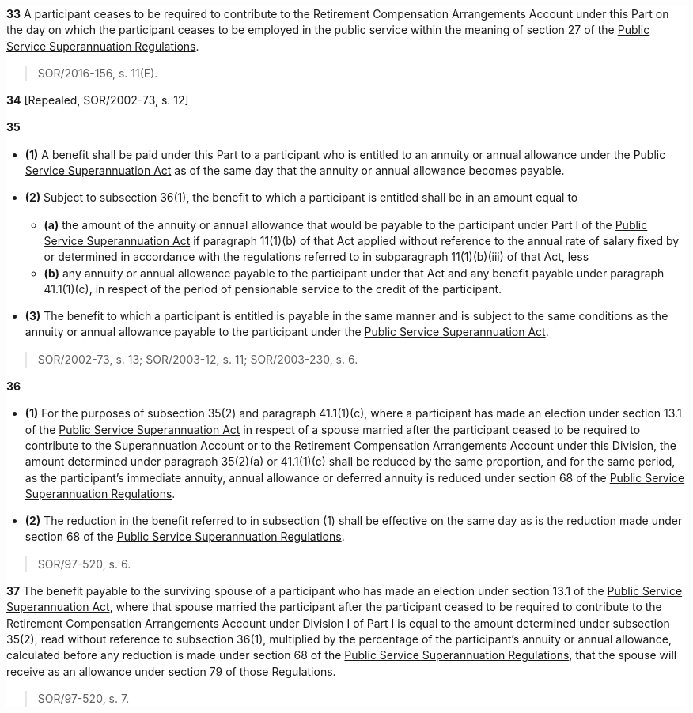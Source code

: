 **33** A participant ceases to be required to contribute to the Retirement Compensation Arrangements Account under this Part on the day on which the participant ceases to be employed in the public service within the meaning of section 27 of the [Public Service Superannuation Regulations](/en/Regulations/Consolidated%20Regulations%20of%20Canada/1301-1400/C.R.C.,%20c.%201358.md).
> SOR/2016-156, s. 11(E).




**34** [Repealed, SOR/2002-73, s. 12]



**35** 

- **(1)** A benefit shall be paid under this Part to a participant who is entitled to an annuity or annual allowance under the [Public Service Superannuation Act](/en/Acts/Revised%20Statutes%20of%20Canada/P/P-36.md) as of the same day that the annuity or annual allowance becomes payable.

- **(2)** Subject to subsection 36(1), the benefit to which a participant is entitled shall be in an amount equal to
	- **(a)** the amount of the annuity or annual allowance that would be payable to the participant under Part I of the [Public Service Superannuation Act](/en/Acts/Revised%20Statutes%20of%20Canada/P/P-36.md) if paragraph 11(1)(b) of that Act applied without reference to the annual rate of salary fixed by or determined in accordance with the regulations referred to in subparagraph 11(1)(b)(iii) of that Act,
less
	- **(b)** any annuity or annual allowance payable to the participant under that Act and any benefit payable under paragraph 41.1(1)(c), in respect of the period of pensionable service to the credit of the participant.

- **(3)** The benefit to which a participant is entitled is payable in the same manner and is subject to the same conditions as the annuity or annual allowance payable to the participant under the [Public Service Superannuation Act](/en/Acts/Revised%20Statutes%20of%20Canada/P/P-36.md).
> SOR/2002-73, s. 13; SOR/2003-12, s. 11; SOR/2003-230, s. 6.




**36** 

- **(1)** For the purposes of subsection 35(2) and paragraph 41.1(1)(c), where a participant has made an election under section 13.1 of the [Public Service Superannuation Act](/en/Acts/Revised%20Statutes%20of%20Canada/P/P-36.md) in respect of a spouse married after the participant ceased to be required to contribute to the Superannuation Account or to the Retirement Compensation Arrangements Account under this Division, the amount determined under paragraph 35(2)(a) or 41.1(1)(c) shall be reduced by the same proportion, and for the same period, as the participant’s immediate annuity, annual allowance or deferred annuity is reduced under section 68 of the [Public Service Superannuation Regulations](/en/Regulations/Consolidated%20Regulations%20of%20Canada/1301-1400/C.R.C.,%20c.%201358.md).

- **(2)** The reduction in the benefit referred to in subsection (1) shall be effective on the same day as is the reduction made under section 68 of the [Public Service Superannuation Regulations](/en/Regulations/Consolidated%20Regulations%20of%20Canada/1301-1400/C.R.C.,%20c.%201358.md).
> SOR/97-520, s. 6.




**37** The benefit payable to the surviving spouse of a participant who has made an election under section 13.1 of the [Public Service Superannuation Act](/en/Acts/Revised%20Statutes%20of%20Canada/P/P-36.md), where that spouse married the participant after the participant ceased to be required to contribute to the Retirement Compensation Arrangements Account under Division I of Part I is equal to the amount determined under subsection 35(2), read without reference to subsection 36(1), multiplied by the percentage of the participant’s annuity or annual allowance, calculated before any reduction is made under section 68 of the [Public Service Superannuation Regulations](/en/Regulations/Consolidated%20Regulations%20of%20Canada/1301-1400/C.R.C.,%20c.%201358.md), that the spouse will receive as an allowance under section 79 of those Regulations.
> SOR/97-520, s. 7.
